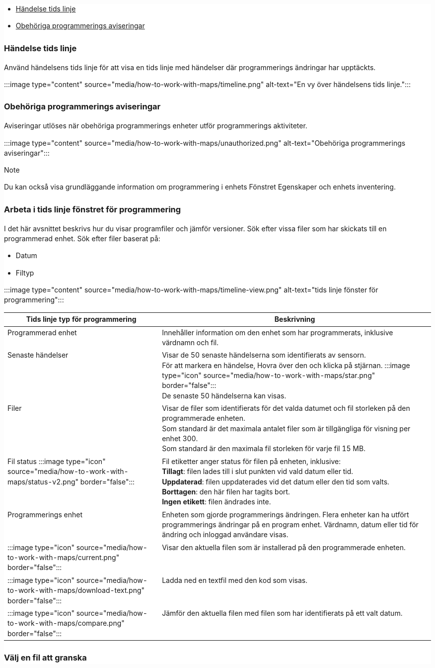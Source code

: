 - [Händelse tids linje](#event-timeline)

- [Obehöriga programmerings aviseringar](#unauthorized-programming-alerts)

### <a name="event-timeline"></a>Händelse tids linje

Använd händelsens tids linje för att visa en tids linje med händelser där programmerings ändringar har upptäckts.

:::image type="content" source="media/how-to-work-with-maps/timeline.png" alt-text="En vy över händelsens tids linje.":::

### <a name="unauthorized-programming-alerts"></a>Obehöriga programmerings aviseringar

Aviseringar utlöses när obehöriga programmerings enheter utför programmerings aktiviteter.

:::image type="content" source="media/how-to-work-with-maps/unauthorized.png" alt-text="Obehöriga programmerings aviseringar":::

> [!NOTE]
> Du kan också visa grundläggande information om programmering i enhets Fönstret Egenskaper och enhets inventering.

### <a name="working-in-the-programming-timeline-window"></a>Arbeta i tids linje fönstret för programmering

I det här avsnittet beskrivs hur du visar programfiler och jämför versioner. Sök efter vissa filer som har skickats till en programmerad enhet. Sök efter filer baserat på:

  - Datum

  - Filtyp

:::image type="content" source="media/how-to-work-with-maps/timeline-view.png" alt-text="tids linje fönster för programmering":::

|Tids linje typ för programmering | Beskrivning |
|--|--|
| Programmerad enhet | Innehåller information om den enhet som har programmerats, inklusive värdnamn och fil. |
| Senaste händelser | Visar de 50 senaste händelserna som identifierats av sensorn. <br />För att markera en händelse, Hovra över den och klicka på stjärnan. :::image type="icon" source="media/how-to-work-with-maps/star.png" border="false"::: <br /> De senaste 50 händelserna kan visas. |
| Filer | Visar de filer som identifierats för det valda datumet och fil storleken på den programmerade enheten. <br /> Som standard är det maximala antalet filer som är tillgängliga för visning per enhet 300. <br /> Som standard är den maximala fil storleken för varje fil 15 MB. |
| Fil status :::image type="icon" source="media/how-to-work-with-maps/status-v2.png" border="false"::: | Fil etiketter anger status för filen på enheten, inklusive: <br /> **Tillagt**: filen lades till i slut punkten vid vald datum eller tid. <br /> **Uppdaterad**: filen uppdaterades vid det datum eller den tid som valts. <br /> **Borttagen**: den här filen har tagits bort. <br /> **Ingen etikett**: filen ändrades inte.   |
| Programmerings enhet | Enheten som gjorde programmerings ändringen. Flera enheter kan ha utfört programmerings ändringar på en program enhet. Värdnamn, datum eller tid för ändring och inloggad användare visas. |
| :::image type="icon" source="media/how-to-work-with-maps/current.png" border="false"::: | Visar den aktuella filen som är installerad på den programmerade enheten. |
| :::image type="icon" source="media/how-to-work-with-maps/download-text.png" border="false"::: | Ladda ned en textfil med den kod som visas. |
| :::image type="icon" source="media/how-to-work-with-maps/compare.png" border="false"::: | Jämför den aktuella filen med filen som har identifierats på ett valt datum. |

### <a name="choose-a-file-to-review"></a>Välj en fil att granska
